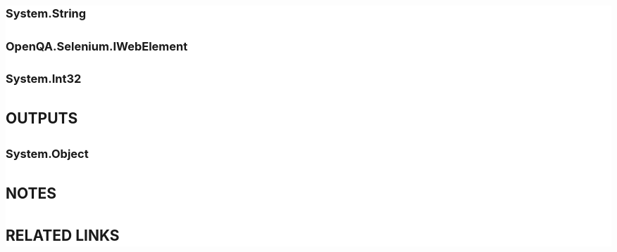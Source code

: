 ### System.String

### OpenQA.Selenium.IWebElement

### System.Int32

## OUTPUTS

### System.Object
## NOTES

## RELATED LINKS
